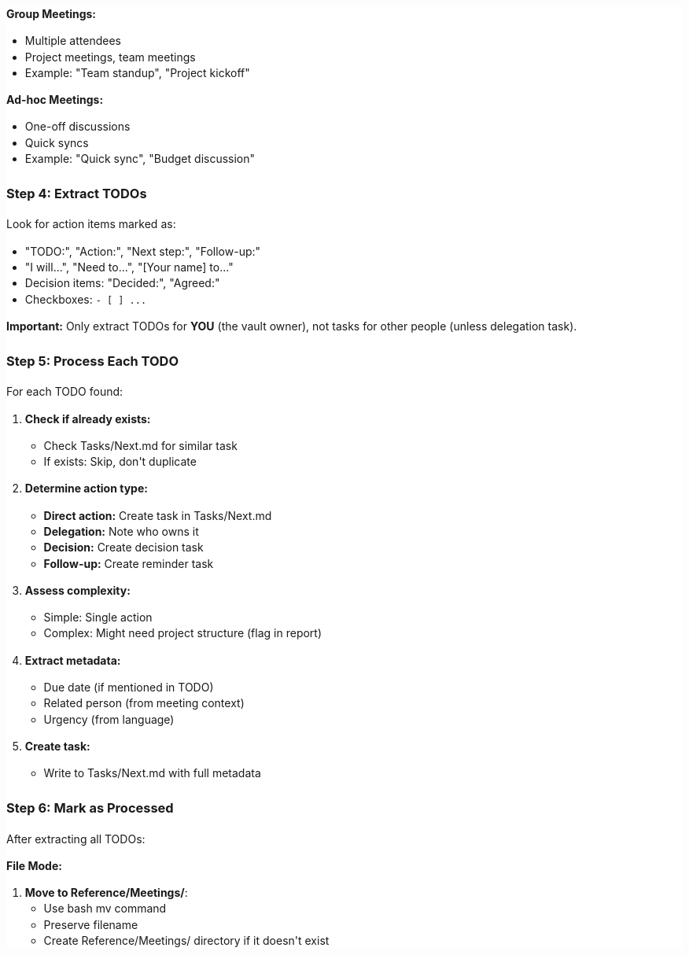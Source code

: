**Group Meetings:**
- Multiple attendees
- Project meetings, team meetings
- Example: "Team standup", "Project kickoff"

**Ad-hoc Meetings:**
- One-off discussions
- Quick syncs
- Example: "Quick sync", "Budget discussion"

### Step 4: Extract TODOs

Look for action items marked as:
- "TODO:", "Action:", "Next step:", "Follow-up:"
- "I will...", "Need to...", "[Your name] to..."
- Decision items: "Decided:", "Agreed:"
- Checkboxes: `- [ ] ...`

**Important:** Only extract TODOs for **YOU** (the vault owner), not tasks for other people (unless delegation task).

### Step 5: Process Each TODO

For each TODO found:

1. **Check if already exists:**
   - Check Tasks/Next.md for similar task
   - If exists: Skip, don't duplicate

2. **Determine action type:**
   - **Direct action:** Create task in Tasks/Next.md
   - **Delegation:** Note who owns it
   - **Decision:** Create decision task
   - **Follow-up:** Create reminder task

3. **Assess complexity:**
   - Simple: Single action
   - Complex: Might need project structure (flag in report)

4. **Extract metadata:**
   - Due date (if mentioned in TODO)
   - Related person (from meeting context)
   - Urgency (from language)

5. **Create task:**
   - Write to Tasks/Next.md with full metadata

### Step 6: Mark as Processed

After extracting all TODOs:

**File Mode:**
1. **Move to Reference/Meetings/**:
   - Use bash mv command
   - Preserve filename
   - Create Reference/Meetings/ directory if it doesn't exist

